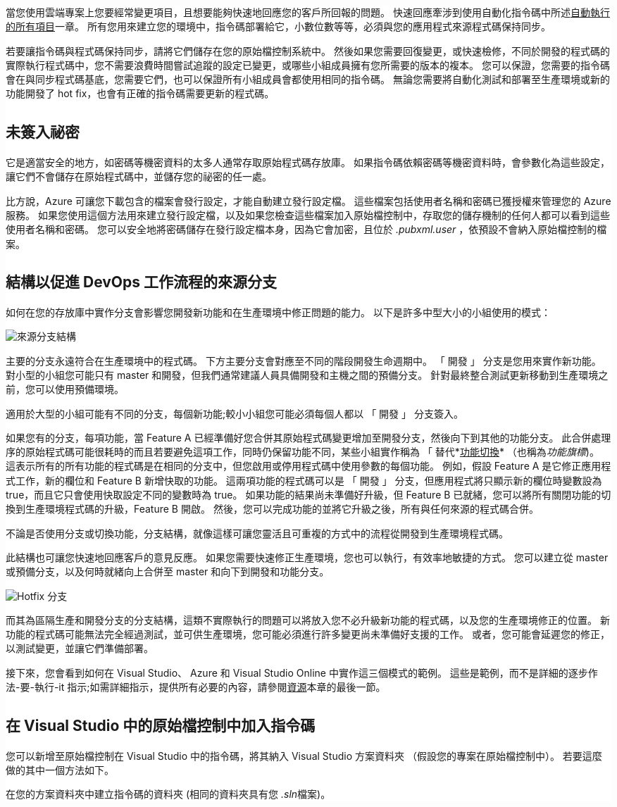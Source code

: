 當您使用雲端專案上您要經常變更項目，且想要能夠快速地回應您的客戶所回報的問題。 快速回應牽涉到使用自動化指令碼中所述[自動執行的所有項目](automate-everything.md)一章。 所有您用來建立您的環境中，指令碼部署給它，小數位數等等，必須與您的應用程式來源程式碼保持同步。

若要讓指令碼與程式碼保持同步，請將它們儲存在您的原始檔控制系統中。 然後如果您需要回復變更，或快速檢修，不同於開發的程式碼的實際執行程式碼中，您不需要浪費時間嘗試追蹤的設定已變更，或哪些小組成員擁有您所需要的版本的複本。 您可以保證，您需要的指令碼會在與同步程式碼基底，您需要它們，也可以保證所有小組成員會都使用相同的指令碼。 無論您需要將自動化測試和部署至生產環境或新的功能開發了 hot fix，也會有正確的指令碼需要更新的程式碼。

<a id="secrets"></a>
## <a name="dont-check-in-secrets"></a>未簽入祕密

它是適當安全的地方，如密碼等機密資料的太多人通常存取原始程式碼存放庫。 如果指令碼依賴密碼等機密資料時，會參數化為這些設定，讓它們不會儲存在原始程式碼中，並儲存您的祕密的任一處。

比方說，Azure 可讓您下載包含的檔案會發行設定，才能自動建立發行設定檔。 這些檔案包括使用者名稱和密碼已獲授權來管理您的 Azure 服務。 如果您使用這個方法用來建立發行設定檔，以及如果您檢查這些檔案加入原始檔控制中，存取您的儲存機制的任何人都可以看到這些使用者名稱和密碼。 您可以安全地將密碼儲存在發行設定檔本身，因為它會加密，且位於 *.pubxml.user* ，依預設不會納入原始檔控制的檔案。

<a id="devops"></a>
## <a name="structure-source-branches-to-facilitate-devops-workflow"></a>結構以促進 DevOps 工作流程的來源分支

如何在您的存放庫中實作分支會影響您開發新功能和在生產環境中修正問題的能力。 以下是許多中型大小的小組使用的模式：

![來源分支結構](source-control/_static/image1.png)

主要的分支永遠符合在生產環境中的程式碼。 下方主要分支會對應至不同的階段開發生命週期中。 「 開發 」 分支是您用來實作新功能。 對小型的小組您可能只有 master 和開發，但我們通常建議人員具備開發和主機之間的預備分支。 針對最終整合測試更新移動到生產環境之前，您可以使用預備環境。

適用於大型的小組可能有不同的分支，每個新功能;較小小組您可能必須每個人都以 「 開發 」 分支簽入。

如果您有的分支，每項功能，當 Feature A 已經準備好您合併其原始程式碼變更增加至開發分支，然後向下到其他的功能分支。 此合併處理序的原始程式碼可能很耗時的而且若要避免這項工作，同時仍保留功能不同，某些小組實作稱為 「 替代*[功能切換](http://en.wikipedia.org/wiki/Feature_toggle)* （也稱為*功能旗標*)。 這表示所有的所有功能的程式碼是在相同的分支中，但您啟用或停用程式碼中使用參數的每個功能。 例如，假設 Feature A 是它修正應用程式工作，新的欄位和 Feature B 新增快取的功能。 這兩項功能的程式碼可以是 「 開發 」 分支，但應用程式將只顯示新的欄位時變數設為 true，而且它只會使用快取設定不同的變數時為 true。 如果功能的結果尚未準備好升級，但 Feature B 已就緒，您可以將所有關閉功能的切換到生產環境程式碼的升級，Feature B 開啟。 然後，您可以完成功能的並將它升級之後，所有與任何來源的程式碼合併。

不論是否使用分支或切換功能，分支結構，就像這樣可讓您靈活且可重複的方式中的流程從開發到生產環境程式碼。

此結構也可讓您快速地回應客戶的意見反應。 如果您需要快速修正生產環境，您也可以執行，有效率地敏捷的方式。 您可以建立從 master 或預備分支，以及何時就緒向上合併至 master 和向下到開發和功能分支。

![Hotfix 分支](source-control/_static/image2.png)

而其為區隔生產和開發分支的分支結構，這類不實際執行的問題可以將放入您不必升級新功能的程式碼，以及您的生產環境修正的位置。 新功能的程式碼可能無法完全經過測試，並可供生產環境，您可能必須進行許多變更尚未準備好支援的工作。 或者，您可能會延遲您的修正，以測試變更，並讓它們準備部署。

接下來，您會看到如何在 Visual Studio、 Azure 和 Visual Studio Online 中實作這三個模式的範例。 這些是範例，而不是詳細的逐步作法-要-執行-it 指示;如需詳細指示，提供所有必要的內容，請參閱[資源](#resources)本章的最後一節。

<a id="vsscripts"></a>
## <a name="add-scripts-to-source-control-in-visual-studio"></a>在 Visual Studio 中的原始檔控制中加入指令碼

您可以新增至原始檔控制在 Visual Studio 中的指令碼，將其納入 Visual Studio 方案資料夾 （假設您的專案在原始檔控制中）。 若要這麼做的其中一個方法如下。

在您的方案資料夾中建立指令碼的資料夾 (相同的資料夾具有您 *.sln*檔案)。
